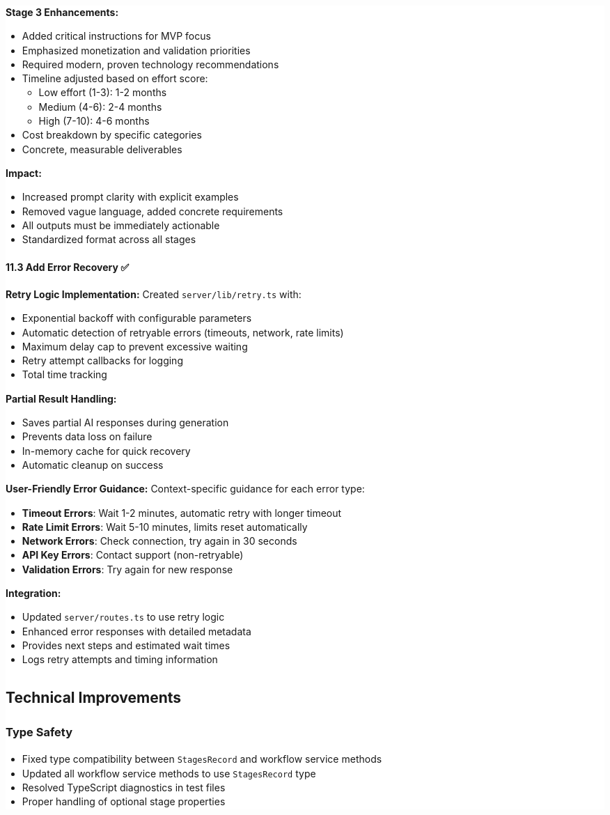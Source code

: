 **Stage 3 Enhancements:**
- Added critical instructions for MVP focus
- Emphasized monetization and validation priorities
- Required modern, proven technology recommendations
- Timeline adjusted based on effort score:
  - Low effort (1-3): 1-2 months
  - Medium (4-6): 2-4 months
  - High (7-10): 4-6 months
- Cost breakdown by specific categories
- Concrete, measurable deliverables

**Impact:**
- Increased prompt clarity with explicit examples
- Removed vague language, added concrete requirements
- All outputs must be immediately actionable
- Standardized format across all stages

#### 11.3 Add Error Recovery ✅

**Retry Logic Implementation:**
Created `server/lib/retry.ts` with:
- Exponential backoff with configurable parameters
- Automatic detection of retryable errors (timeouts, network, rate limits)
- Maximum delay cap to prevent excessive waiting
- Retry attempt callbacks for logging
- Total time tracking

**Partial Result Handling:**
- Saves partial AI responses during generation
- Prevents data loss on failure
- In-memory cache for quick recovery
- Automatic cleanup on success

**User-Friendly Error Guidance:**
Context-specific guidance for each error type:
- **Timeout Errors**: Wait 1-2 minutes, automatic retry with longer timeout
- **Rate Limit Errors**: Wait 5-10 minutes, limits reset automatically
- **Network Errors**: Check connection, try again in 30 seconds
- **API Key Errors**: Contact support (non-retryable)
- **Validation Errors**: Try again for new response

**Integration:**
- Updated `server/routes.ts` to use retry logic
- Enhanced error responses with detailed metadata
- Provides next steps and estimated wait times
- Logs retry attempts and timing information

## Technical Improvements

### Type Safety
- Fixed type compatibility between `StagesRecord` and workflow service methods
- Updated all workflow service methods to use `StagesRecord` type
- Resolved TypeScript diagnostics in test files
- Proper handling of optional stage properties
